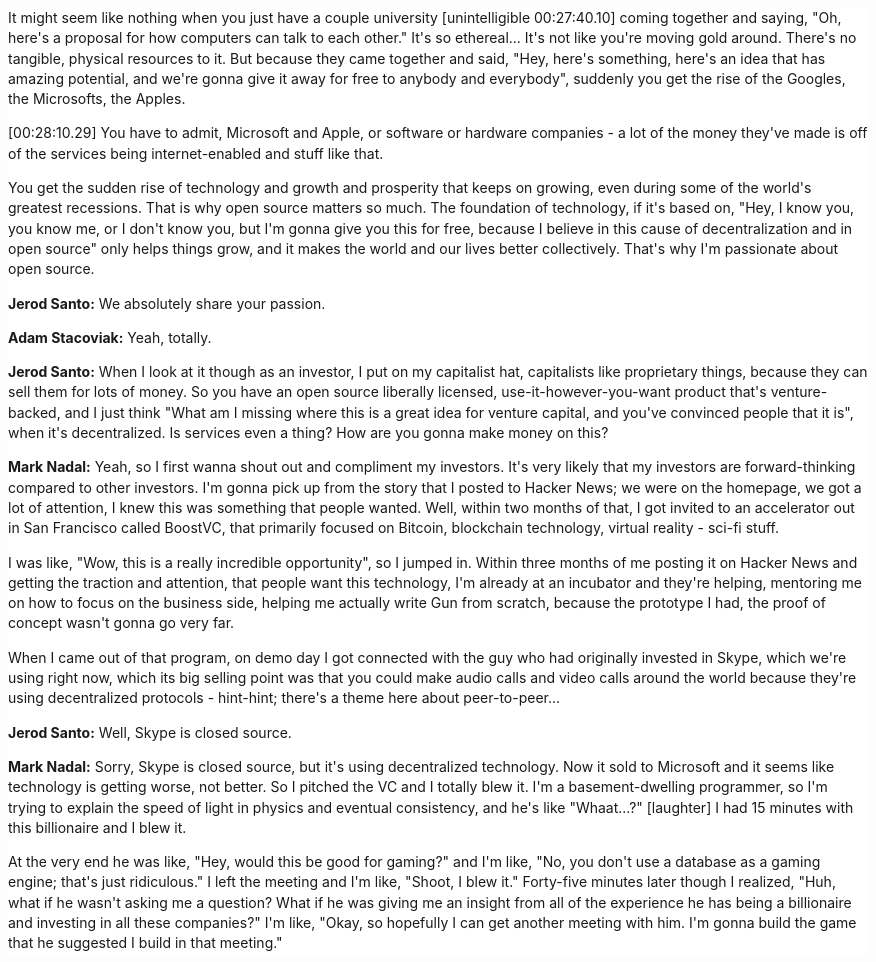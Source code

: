 It might seem like nothing when you just have a couple university \[unintelligible 00:27:40.10\] coming together and saying, "Oh, here's a proposal for how computers can talk to each other." It's so ethereal... It's not like you're moving gold around. There's no tangible, physical resources to it. But because they came together and said, "Hey, here's something, here's an idea that has amazing potential, and we're gonna give it away for free to anybody and everybody", suddenly you get the rise of the Googles, the Microsofts, the Apples.

\[00:28:10.29\] You have to admit, Microsoft and Apple, or software or hardware companies - a lot of the money they've made is off of the services being internet-enabled and stuff like that.

You get the sudden rise of technology and growth and prosperity that keeps on growing, even during some of the world's greatest recessions. That is why open source matters so much. The foundation of technology, if it's based on, "Hey, I know you, you know me, or I don't know you, but I'm gonna give you this for free, because I believe in this cause of decentralization and in open source" only helps things grow, and it makes the world and our lives better collectively. That's why I'm passionate about open source.

**Jerod Santo:** We absolutely share your passion.

**Adam Stacoviak:** Yeah, totally.

**Jerod Santo:** When I look at it though as an investor, I put on my capitalist hat, capitalists like proprietary things, because they can sell them for lots of money. So you have an open source liberally licensed, use-it-however-you-want product that's venture-backed, and I just think "What am I missing where this is a great idea for venture capital, and you've convinced people that it is", when it's decentralized. Is services even a thing? How are you gonna make money on this?

**Mark Nadal:** Yeah, so I first wanna shout out and compliment my investors. It's very likely that my investors are forward-thinking compared to other investors. I'm gonna pick up from the story that I posted to Hacker News; we were on the homepage, we got a lot of attention, I knew this was something that people wanted. Well, within two months of that, I got invited to an accelerator out in San Francisco called BoostVC, that primarily focused on Bitcoin, blockchain technology, virtual reality - sci-fi stuff.

I was like, "Wow, this is a really incredible opportunity", so I jumped in. Within three months of me posting it on Hacker News and getting the traction and attention, that people want this technology, I'm already at an incubator and they're helping, mentoring me on how to focus on the business side, helping me actually write Gun from scratch, because the prototype I had, the proof of concept wasn't gonna go very far.

When I came out of that program, on demo day I got connected with the guy who had originally invested in Skype, which we're using right now, which its big selling point was that you could make audio calls and video calls around the world because they're using decentralized protocols - hint-hint; there's a theme here about peer-to-peer...

**Jerod Santo:** Well, Skype is closed source.

**Mark Nadal:** Sorry, Skype is closed source, but it's using decentralized technology. Now it sold to Microsoft and it seems like technology is getting worse, not better. So I pitched the VC and I totally blew it. I'm a basement-dwelling programmer, so I'm trying to explain the speed of light in physics and eventual consistency, and he's like "Whaat...?" \[laughter\] I had 15 minutes with this billionaire and I blew it.

At the very end he was like, "Hey, would this be good for gaming?" and I'm like, "No, you don't use a database as a gaming engine; that's just ridiculous." I left the meeting and I'm like, "Shoot, I blew it." Forty-five minutes later though I realized, "Huh, what if he wasn't asking me a question? What if he was giving me an insight from all of the experience he has being a billionaire and investing in all these companies?" I'm like, "Okay, so hopefully I can get another meeting with him. I'm gonna build the game that he suggested I build in that meeting."
